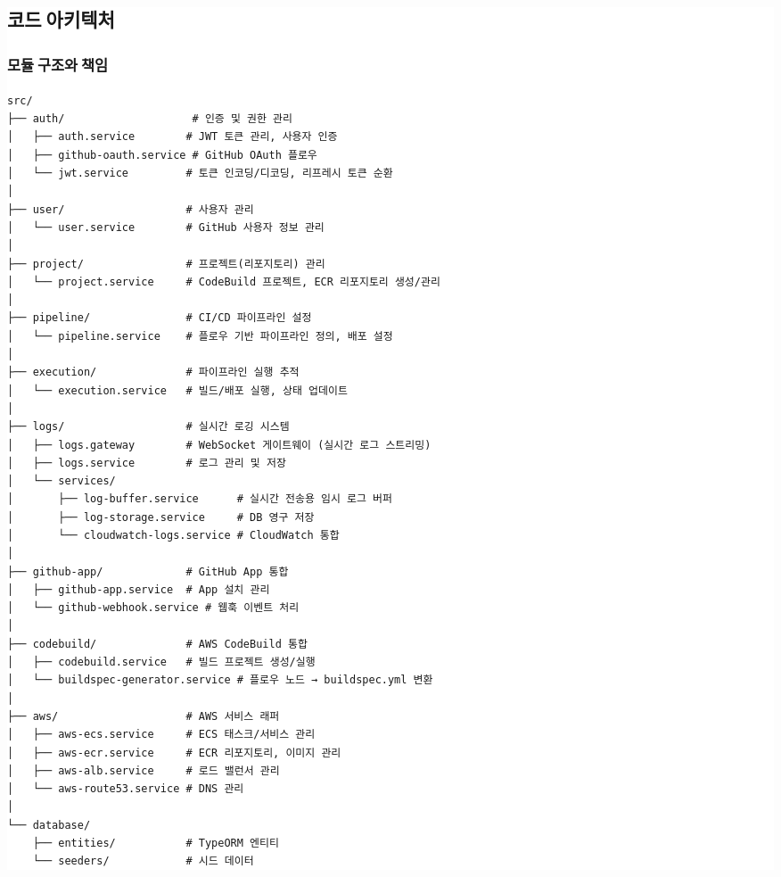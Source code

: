 ```bash
```

## 코드 아키텍처

### 모듈 구조와 책임

```
src/
├── auth/                    # 인증 및 권한 관리
│   ├── auth.service        # JWT 토큰 관리, 사용자 인증
│   ├── github-oauth.service # GitHub OAuth 플로우
│   └── jwt.service         # 토큰 인코딩/디코딩, 리프레시 토큰 순환
│
├── user/                   # 사용자 관리
│   └── user.service        # GitHub 사용자 정보 관리
│
├── project/                # 프로젝트(리포지토리) 관리
│   └── project.service     # CodeBuild 프로젝트, ECR 리포지토리 생성/관리
│
├── pipeline/               # CI/CD 파이프라인 설정
│   └── pipeline.service    # 플로우 기반 파이프라인 정의, 배포 설정
│
├── execution/              # 파이프라인 실행 추적
│   └── execution.service   # 빌드/배포 실행, 상태 업데이트
│
├── logs/                   # 실시간 로깅 시스템
│   ├── logs.gateway        # WebSocket 게이트웨이 (실시간 로그 스트리밍)
│   ├── logs.service        # 로그 관리 및 저장
│   └── services/
│       ├── log-buffer.service      # 실시간 전송용 임시 로그 버퍼
│       ├── log-storage.service     # DB 영구 저장
│       └── cloudwatch-logs.service # CloudWatch 통합
│
├── github-app/             # GitHub App 통합
│   ├── github-app.service  # App 설치 관리
│   └── github-webhook.service # 웹훅 이벤트 처리
│
├── codebuild/              # AWS CodeBuild 통합
│   ├── codebuild.service   # 빌드 프로젝트 생성/실행
│   └── buildspec-generator.service # 플로우 노드 → buildspec.yml 변환
│
├── aws/                    # AWS 서비스 래퍼
│   ├── aws-ecs.service     # ECS 태스크/서비스 관리
│   ├── aws-ecr.service     # ECR 리포지토리, 이미지 관리
│   ├── aws-alb.service     # 로드 밸런서 관리
│   └── aws-route53.service # DNS 관리
│
└── database/
    ├── entities/           # TypeORM 엔티티
    └── seeders/            # 시드 데이터
```
